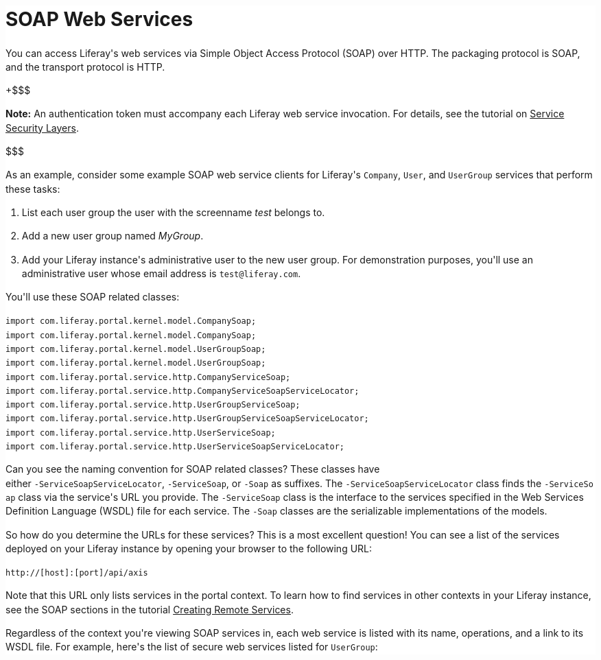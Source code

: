 # SOAP Web Services [](id=soap-web-services)

You can access Liferay's web services via Simple Object Access Protocol (SOAP) 
over HTTP. The packaging protocol is SOAP, and the transport protocol is HTTP. 

+$$$

**Note:** An authentication token must accompany each Liferay web service
invocation. For details, see the tutorial on 
[Service Security Layers](/develop/tutorials/-/knowledge_base/7-0/service-security-layers). 

$$$

As an example, consider some example SOAP web service clients for Liferay's 
`Company`, `User`, and `UserGroup` services that perform these tasks: 

1. List each user group the user with the screenname *test* belongs to. 

2. Add a new user group named *MyGroup*.

3. Add your Liferay instance's administrative user to the new user group. For
   demonstration purposes, you'll use an administrative user whose email 
   address is `test@liferay.com`.

You'll use these SOAP related classes:

    import com.liferay.portal.kernel.model.CompanySoap;
    import com.liferay.portal.kernel.model.CompanySoap;
    import com.liferay.portal.kernel.model.UserGroupSoap;
    import com.liferay.portal.kernel.model.UserGroupSoap;
    import com.liferay.portal.service.http.CompanyServiceSoap;
    import com.liferay.portal.service.http.CompanyServiceSoapServiceLocator;
    import com.liferay.portal.service.http.UserGroupServiceSoap;
    import com.liferay.portal.service.http.UserGroupServiceSoapServiceLocator;
    import com.liferay.portal.service.http.UserServiceSoap;
    import com.liferay.portal.service.http.UserServiceSoapServiceLocator;

Can you see the naming convention for SOAP related classes? These classes have  
either `-ServiceSoapServiceLocator`, `-ServiceSoap`, or `-Soap` as suffixes. The
`-ServiceSoapServiceLocator` class finds the `-ServiceSoap` class via the 
service's URL you provide. The `-ServiceSoap` class is the interface to the
services specified in the Web Services Definition Language (WSDL) file for each 
service. The `-Soap` classes are the serializable implementations of the models. 

So how do you determine the URLs for these services? This is a most excellent 
question! You can see a list of the services deployed on your Liferay instance 
by opening your browser to the following URL: 

    http://[host]:[port]/api/axis

Note that this URL only lists services in the portal context. To learn how to 
find services in other contexts in your Liferay instance, see the SOAP sections 
in the tutorial 
[Creating Remote Services](/develop/tutorials/-/knowledge_base/7-0/creating-remote-services). 

Regardless of the context you're viewing SOAP services in, each web service is 
listed with its name, operations, and a link to its WSDL file. For example, 
here's the list of secure web services listed for `UserGroup`: 
